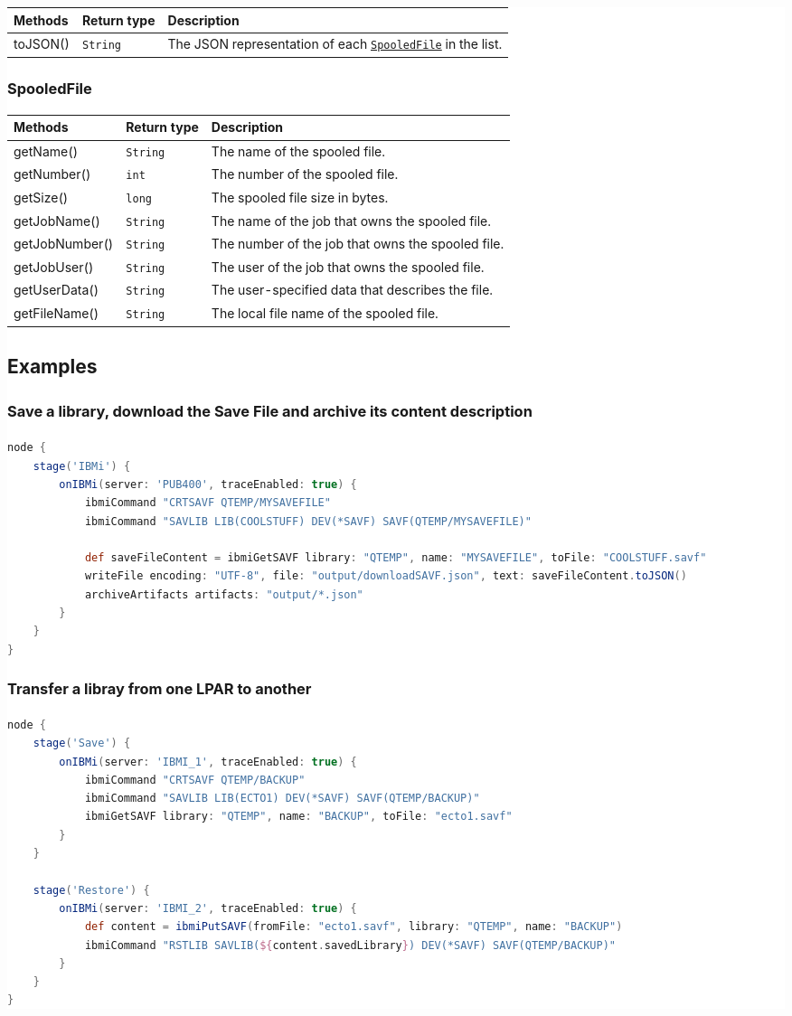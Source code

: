 | Methods  | Return type | Description                                                                |
|:---------|:------------|:---------------------------------------------------------------------------|
| toJSON() | `String`    | The JSON representation of each [`SpooledFile`](#spooledfile) in the list. |

### SpooledFile

| Methods        | Return type | Description                                       |
|:---------------|:------------|:--------------------------------------------------|
| getName()      | `String`    | The name of the spooled file.                     |
| getNumber()    | `int`       | The number of the spooled file.                   |
| getSize()      | `long`      | The spooled file size in bytes.                   |
| getJobName()   | `String`    | The name of the job that owns the spooled file.   |
| getJobNumber() | `String`    | The number of the job that owns the spooled file. |
| getJobUser()   | `String`    | The user of the job that owns the spooled file.   |
| getUserData()  | `String`    | The user-specified data that describes the file.  |
| getFileName()  | `String`    | The local file name of the spooled file.          |

## Examples

### Save a library, download the Save File and archive its content description

```groovy
node {
    stage('IBMi') {
        onIBMi(server: 'PUB400', traceEnabled: true) {
            ibmiCommand "CRTSAVF QTEMP/MYSAVEFILE"
            ibmiCommand "SAVLIB LIB(COOLSTUFF) DEV(*SAVF) SAVF(QTEMP/MYSAVEFILE)"

            def saveFileContent = ibmiGetSAVF library: "QTEMP", name: "MYSAVEFILE", toFile: "COOLSTUFF.savf"
            writeFile encoding: "UTF-8", file: "output/downloadSAVF.json", text: saveFileContent.toJSON()
            archiveArtifacts artifacts: "output/*.json"
        }
    }
}
```

### Transfer a libray from one LPAR to another

```groovy
node {
    stage('Save') {
        onIBMi(server: 'IBMI_1', traceEnabled: true) {
            ibmiCommand "CRTSAVF QTEMP/BACKUP"
            ibmiCommand "SAVLIB LIB(ECTO1) DEV(*SAVF) SAVF(QTEMP/BACKUP)"
            ibmiGetSAVF library: "QTEMP", name: "BACKUP", toFile: "ecto1.savf"
        }
    }

    stage('Restore') {
        onIBMi(server: 'IBMI_2', traceEnabled: true) {
            def content = ibmiPutSAVF(fromFile: "ecto1.savf", library: "QTEMP", name: "BACKUP")
            ibmiCommand "RSTLIB SAVLIB(${content.savedLibrary}) DEV(*SAVF) SAVF(QTEMP/BACKUP)"
        }
    }
}
```